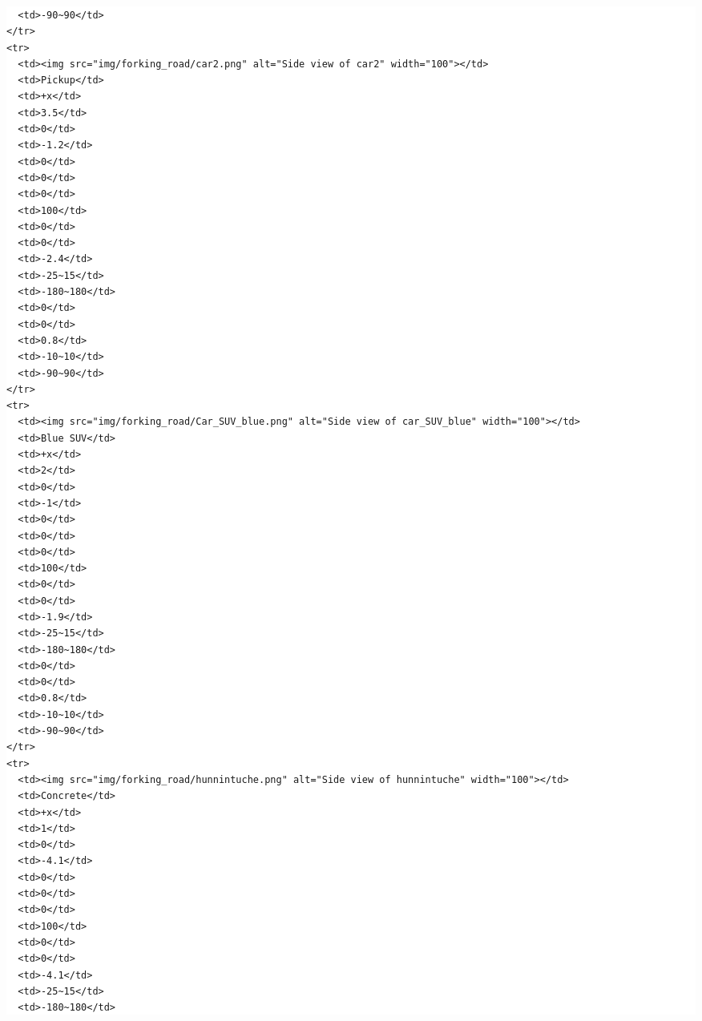       <td>-90~90</td>
    </tr>
    <tr>
      <td><img src="img/forking_road/car2.png" alt="Side view of car2" width="100"></td>
      <td>Pickup</td>
      <td>+x</td>
      <td>3.5</td>
      <td>0</td>
      <td>-1.2</td>
      <td>0</td>
      <td>0</td>
      <td>0</td>
      <td>100</td>
      <td>0</td>
      <td>0</td>
      <td>-2.4</td>
      <td>-25~15</td>
      <td>-180~180</td>
      <td>0</td>
      <td>0</td>
      <td>0.8</td>
      <td>-10~10</td>
      <td>-90~90</td>
    </tr>
    <tr>
      <td><img src="img/forking_road/Car_SUV_blue.png" alt="Side view of car_SUV_blue" width="100"></td>
      <td>Blue SUV</td>
      <td>+x</td>
      <td>2</td>
      <td>0</td>
      <td>-1</td>
      <td>0</td>
      <td>0</td>
      <td>0</td>
      <td>100</td>
      <td>0</td>
      <td>0</td>
      <td>-1.9</td>
      <td>-25~15</td>
      <td>-180~180</td>
      <td>0</td>
      <td>0</td>
      <td>0.8</td>
      <td>-10~10</td>
      <td>-90~90</td>
    </tr>
    <tr>
      <td><img src="img/forking_road/hunnintuche.png" alt="Side view of hunnintuche" width="100"></td>
      <td>Concrete</td>
      <td>+x</td>
      <td>1</td>
      <td>0</td>
      <td>-4.1</td>
      <td>0</td>
      <td>0</td>
      <td>0</td>
      <td>100</td>
      <td>0</td>
      <td>0</td>
      <td>-4.1</td>
      <td>-25~15</td>
      <td>-180~180</td>
